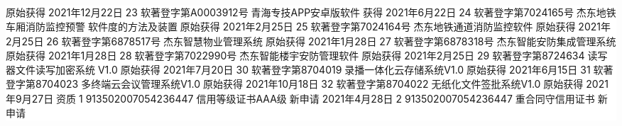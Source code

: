 原始获得
2021年12月22日
23
软著登字第A0003912号
青海专技APP安卓版软件
获得
2021年6月22日
24
软著登字第7024165号
杰东地铁车厢消防监控预警
软件度的方法及装置
原始获得
2021年2月25日
25
软著登字第7024164号
杰东地铁通道消防监控软件
原始获得
2021年2月25日
26
软著登字第6878517号
杰东智慧物业管理系统
原始获得
2021年1月28日
27
软著登字第6878318号
杰东智能安防集成管理系统
原始获得
2021年1月28日
28
软著登字第7022990号
杰东智能楼宇安防管理软件
原始获得
2021年2月25日
29
软著登字第8724634
读写器文件读写加密系统
V1.0
原始获得
2021年7月20日
30
软著登字第8704019
录播一体化云存储系统V1.0
原始获得
2021年6月15日
31
软著登字第8704023
多终端云会议管理系统V1.0
原始获得
2021年10月18日
32
软著登字第8704022
无纸化文件签批系统V1.0
原始获得
2021年9月27日
资质
1
913502007054236447
信用等级证书AAA级
新申请
2021年4月28日
2
913502007054236447
重合同守信用证书
新申请